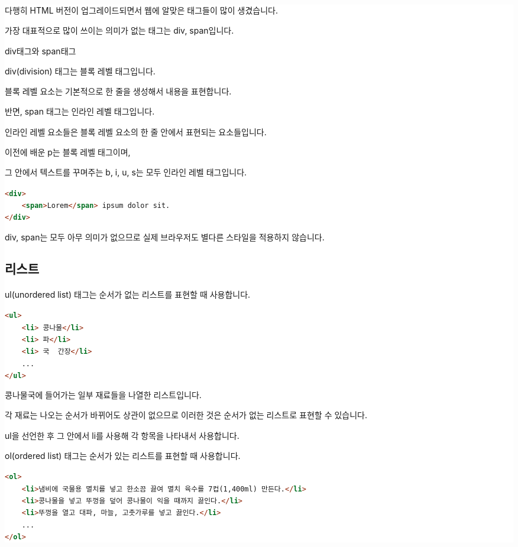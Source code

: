다행히 HTML 버전이 업그레이드되면서 웹에 알맞은 태그들이 많이 생겼습니다.

가장 대표적으로 많이 쓰이는 의미가 없는 태그는 div, span입니다.

 

div태그와 span태그

div(division) 태그는 블록 레벨 태그입니다.

블록 레벨 요소는 기본적으로 한 줄을 생성해서 내용을 표현합니다.

반면, span 태그는 인라인 레벨 태그입니다.

인라인 레벨 요소들은 블록 레벨 요소의 한 줄 안에서 표현되는 요소들입니다.

 

이전에 배운 p는 블록 레벨 태그이며,

그 안에서 텍스트를 꾸며주는 b, i, u, s는 모두 인라인 레벨 태그입니다.

```html
<div>
    <span>Lorem</span> ipsum dolor sit.
</div>
```

div, span는 모두 아무 의미가 없으므로 실제 브라우저도 별다른 스타일을 적용하지 않습니다.



## 리스트

ul(unordered list) 태그는 순서가 없는 리스트를 표현할 때 사용합니다.

```html
<ul> 
    <li> 콩나물</li> 
    <li> 파</li> 
    <li> 국  간장</li> 
    ... 
</ul> 
```

콩나물국에 들어가는 일부 재료들을 나열한 리스트입니다.

각 재료는 나오는 순서가 바뀌어도 상관이 없으므로 이러한 것은 순서가 없는 리스트로 표현할 수 있습니다.

ul을 선언한 후 그 안에서 li를 사용해 각 항목을 나타내서 사용합니다.

 



ol(ordered list) 태그는 순서가 있는 리스트를 표현할 때 사용합니다.

```html
<ol>
    <li>냄비에 국물용 멸치를 넣고 한소끔 끓여 멸치 육수를 7컵(1,400ml) 만든다.</li>
    <li>콩나물을 넣고 뚜껑을 덮어 콩나물이 익을 때까지 끓인다.</li>
    <li>뚜껑을 열고 대파, 마늘, 고춧가루를 넣고 끓인다.</li>
    ...
</ol>
```
